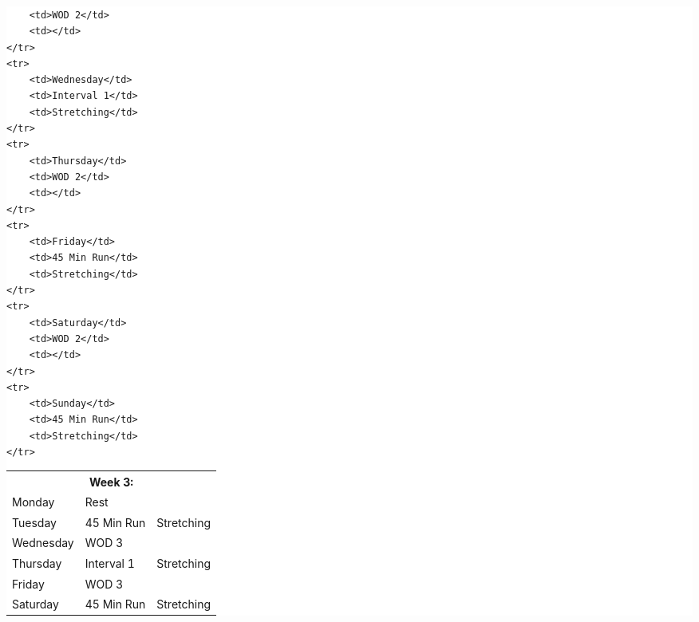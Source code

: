         <td>WOD 2</td>
        <td></td>
    </tr>
    <tr>
        <td>Wednesday</td>
        <td>Interval 1</td>
        <td>Stretching</td>
    </tr>
    <tr>
        <td>Thursday</td>
        <td>WOD 2</td>
        <td></td>
    </tr>
    <tr>
        <td>Friday</td>
        <td>45 Min Run</td>
        <td>Stretching</td>
    </tr>
    <tr>
        <td>Saturday</td>
        <td>WOD 2</td>
        <td></td>
    </tr>
    <tr>
        <td>Sunday</td>
        <td>45 Min Run</td>
        <td>Stretching</td>
    </tr>
</table>
<table>
    <tr>
        <th colspan="3">Week 3:</th>
    </tr>
    <tr>
        <td>Monday</td>
        <td>Rest</td>
        <td></td>
    </tr>
    <tr>
        <td>Tuesday</td>
        <td>45 Min Run</td>
        <td>Stretching</td>
    </tr>
    <tr>
        <td>Wednesday</td>
        <td>WOD 3</td>
        <td></td>
    </tr>
    <tr>
        <td>Thursday</td>
        <td>Interval 1</td>
        <td>Stretching</td>
    </tr>
    <tr>
        <td>Friday</td>
        <td>WOD 3</td>
        <td></td>
    </tr>
    <tr>
        <td>Saturday</td>
        <td>45 Min Run</td>
        <td>Stretching</td>
    </tr>
    <tr>